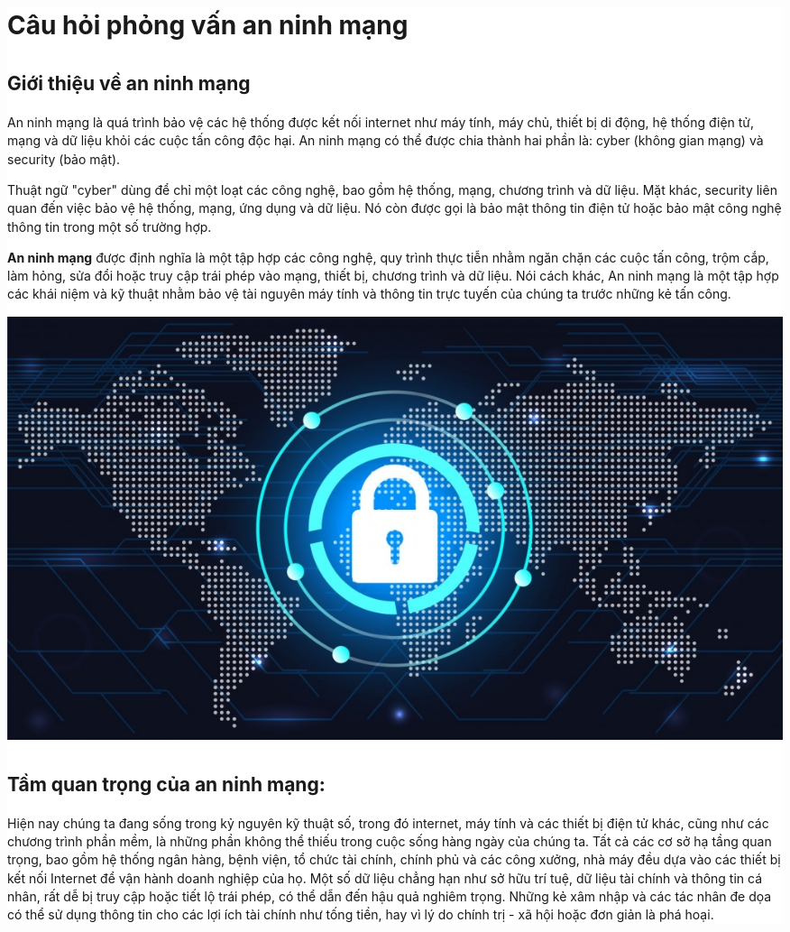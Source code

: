 # Câu hỏi phỏng vấn an ninh mạng

## Giới thiệu về an ninh mạng

An ninh mạng là quá trình bảo vệ các hệ thống được kết nối internet như máy tính, máy chủ, thiết bị di động, hệ thống điện tử, mạng và dữ liệu khỏi các cuộc tấn công độc hại. An ninh mạng có thể được chia thành hai phần là: cyber (không gian mạng) và security (bảo mật).

Thuật ngữ "cyber" dùng để chỉ một loạt các công nghệ, bao gồm hệ thống, mạng, chương trình và dữ liệu. Mặt khác, security liên quan đến việc bảo vệ hệ thống, mạng, ứng dụng và dữ liệu. Nó còn được gọi là bảo mật thông tin điện tử hoặc bảo mật công nghệ thông tin trong một số trường hợp. 

**An ninh mạng** được định nghĩa là một tập hợp các công nghệ, quy trình thực tiễn nhằm ngăn chặn các cuộc tấn công, trộm cắp, làm hỏng, sửa đổi hoặc truy cập trái phép vào mạng, thiết bị, chương trình và dữ liệu. Nói cách khác, An ninh mạng là một tập hợp các khái niệm và kỹ thuật nhằm bảo vệ tài nguyên máy tính và thông tin trực tuyến của chúng ta trước những kẻ tấn công.

![](./assets/Cyber_Security.jpg)

## Tầm quan trọng của an ninh mạng:

Hiện nay chúng ta đang sống trong kỷ nguyên kỹ thuật số, trong đó internet, máy tính và các thiết bị điện tử khác, cũng như các chương trình phần mềm, là những phần không thể thiếu trong cuộc sống hàng ngày của chúng ta. Tất cả các cơ sở hạ tầng quan trọng, bao gồm hệ thống ngân hàng, bệnh viện, tổ chức tài chính, chính phủ và các công xưởng, nhà máy đều dựa vào các thiết bị kết nối Internet để vận hành doanh nghiệp của họ. Một số dữ liệu chẳng hạn như sở hữu trí tuệ, dữ liệu tài chính và thông tin cá nhân, rất dễ bị truy cập hoặc tiết lộ trái phép, có thể dẫn đến hậu quả nghiêm trọng. Những kẻ xâm nhập và các tác nhân đe dọa có thể sử dụng thông tin cho các lợi ích tài chính như tống tiền, hay vì lý do chính trị - xã hội hoặc đơn giản là phá hoại.
